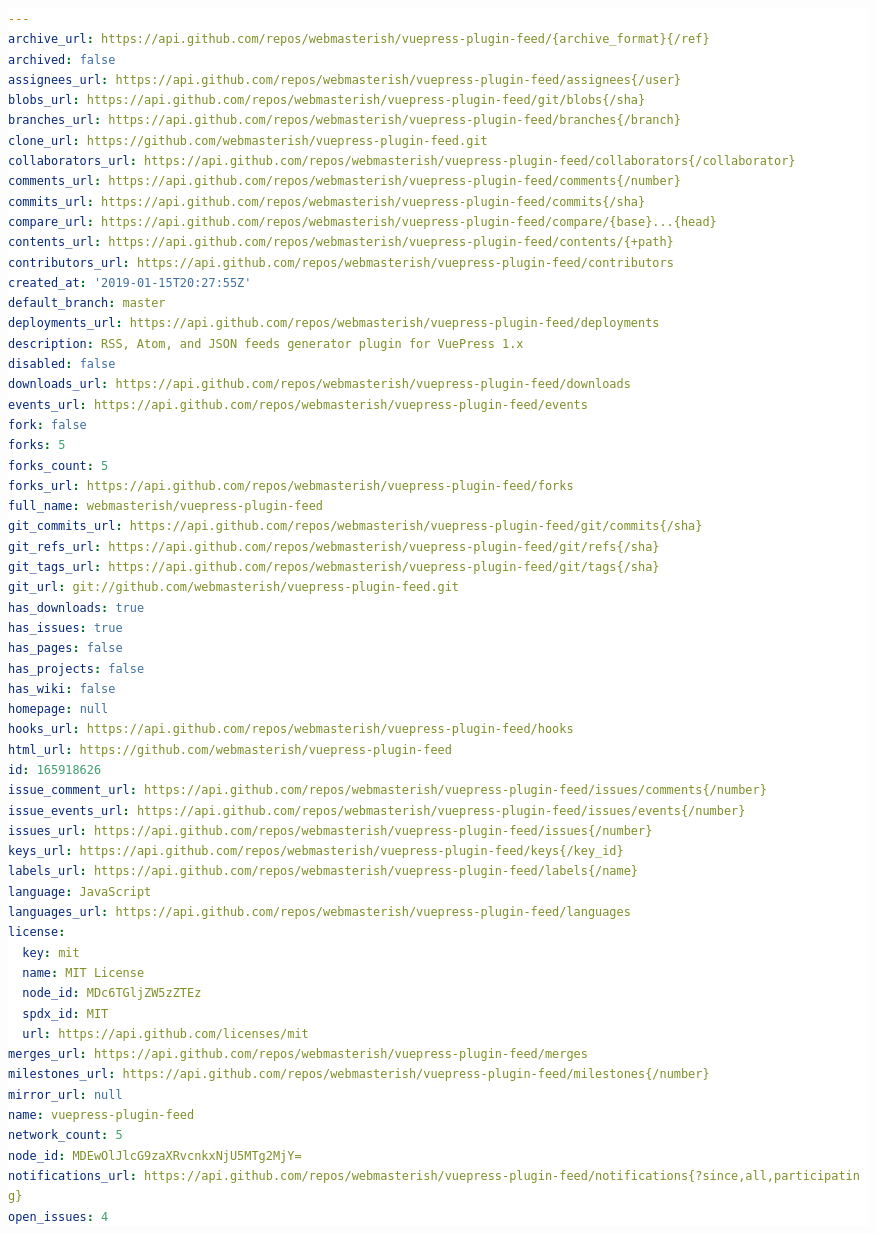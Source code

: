 ```yaml
---
archive_url: https://api.github.com/repos/webmasterish/vuepress-plugin-feed/{archive_format}{/ref}
archived: false
assignees_url: https://api.github.com/repos/webmasterish/vuepress-plugin-feed/assignees{/user}
blobs_url: https://api.github.com/repos/webmasterish/vuepress-plugin-feed/git/blobs{/sha}
branches_url: https://api.github.com/repos/webmasterish/vuepress-plugin-feed/branches{/branch}
clone_url: https://github.com/webmasterish/vuepress-plugin-feed.git
collaborators_url: https://api.github.com/repos/webmasterish/vuepress-plugin-feed/collaborators{/collaborator}
comments_url: https://api.github.com/repos/webmasterish/vuepress-plugin-feed/comments{/number}
commits_url: https://api.github.com/repos/webmasterish/vuepress-plugin-feed/commits{/sha}
compare_url: https://api.github.com/repos/webmasterish/vuepress-plugin-feed/compare/{base}...{head}
contents_url: https://api.github.com/repos/webmasterish/vuepress-plugin-feed/contents/{+path}
contributors_url: https://api.github.com/repos/webmasterish/vuepress-plugin-feed/contributors
created_at: '2019-01-15T20:27:55Z'
default_branch: master
deployments_url: https://api.github.com/repos/webmasterish/vuepress-plugin-feed/deployments
description: RSS, Atom, and JSON feeds generator plugin for VuePress 1.x
disabled: false
downloads_url: https://api.github.com/repos/webmasterish/vuepress-plugin-feed/downloads
events_url: https://api.github.com/repos/webmasterish/vuepress-plugin-feed/events
fork: false
forks: 5
forks_count: 5
forks_url: https://api.github.com/repos/webmasterish/vuepress-plugin-feed/forks
full_name: webmasterish/vuepress-plugin-feed
git_commits_url: https://api.github.com/repos/webmasterish/vuepress-plugin-feed/git/commits{/sha}
git_refs_url: https://api.github.com/repos/webmasterish/vuepress-plugin-feed/git/refs{/sha}
git_tags_url: https://api.github.com/repos/webmasterish/vuepress-plugin-feed/git/tags{/sha}
git_url: git://github.com/webmasterish/vuepress-plugin-feed.git
has_downloads: true
has_issues: true
has_pages: false
has_projects: false
has_wiki: false
homepage: null
hooks_url: https://api.github.com/repos/webmasterish/vuepress-plugin-feed/hooks
html_url: https://github.com/webmasterish/vuepress-plugin-feed
id: 165918626
issue_comment_url: https://api.github.com/repos/webmasterish/vuepress-plugin-feed/issues/comments{/number}
issue_events_url: https://api.github.com/repos/webmasterish/vuepress-plugin-feed/issues/events{/number}
issues_url: https://api.github.com/repos/webmasterish/vuepress-plugin-feed/issues{/number}
keys_url: https://api.github.com/repos/webmasterish/vuepress-plugin-feed/keys{/key_id}
labels_url: https://api.github.com/repos/webmasterish/vuepress-plugin-feed/labels{/name}
language: JavaScript
languages_url: https://api.github.com/repos/webmasterish/vuepress-plugin-feed/languages
license:
  key: mit
  name: MIT License
  node_id: MDc6TGljZW5zZTEz
  spdx_id: MIT
  url: https://api.github.com/licenses/mit
merges_url: https://api.github.com/repos/webmasterish/vuepress-plugin-feed/merges
milestones_url: https://api.github.com/repos/webmasterish/vuepress-plugin-feed/milestones{/number}
mirror_url: null
name: vuepress-plugin-feed
network_count: 5
node_id: MDEwOlJlcG9zaXRvcnkxNjU5MTg2MjY=
notifications_url: https://api.github.com/repos/webmasterish/vuepress-plugin-feed/notifications{?since,all,participating}
open_issues: 4
```